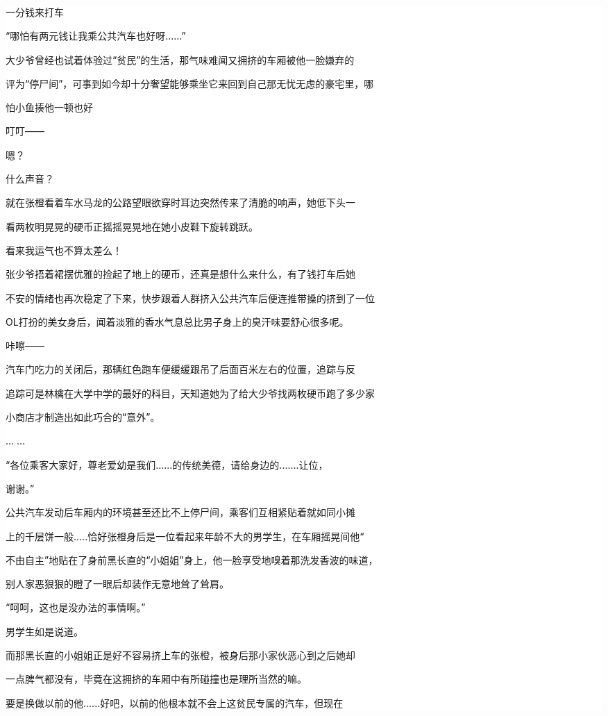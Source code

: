 一分钱来打车



“哪怕有两元钱让我乘公共汽车也好呀......”

大少爷曾经也试着体验过“贫民”的生活，那气味难闻又拥挤的车厢被他一脸嫌弃的

评为“停尸间”，可事到如今却十分奢望能够乘坐它来回到自己那无忧无虑的豪宅里，哪

怕小鱼揍他一顿也好

叮叮——

嗯？



什么声音？

就在张橙看着车水马龙的公路望眼欲穿时耳边突然传来了清脆的响声，她低下头一

看两枚明晃晃的硬币正摇摇晃晃地在她小皮鞋下旋转跳跃。

看来我运气也不算太差么！

张少爷捂着裙摆优雅的捡起了地上的硬币，还真是想什么来什么，有了钱打车后她

不安的情绪也再次稳定了下来，快步跟着人群挤入公共汽车后便连推带搡的挤到了一位

OL打扮的美女身后，闻着淡雅的香水气息总比男子身上的臭汗味要舒心很多呢。



咔嚓——

汽车门吃力的关闭后，那辆红色跑车便缓缓跟吊了后面百米左右的位置，追踪与反

追踪可是林檎在大学中学的最好的科目，天知道她为了给大少爷找两枚硬币跑了多少家

小商店才制造出如此巧合的“意外”。



... ...

“各位乘客大家好，尊老爱幼是我们......的传统美德，请给身边的.......让位，

谢谢。”

公共汽车发动后车厢内的环境甚至还比不上停尸间，乘客们互相紧贴着就如同小摊

上的千层饼一般.....恰好张橙身后是一位看起来年龄不大的男学生，在车厢摇晃间他“

不由自主”地贴在了身前黑长直的“小姐姐”身上，他一脸享受地嗅着那洗发香波的味道，

别人家恶狠狠的瞪了一眼后却装作无意地耸了耸肩。

“呵呵，这也是没办法的事情啊。”

男学生如是说道。

而那黑长直的小姐姐正是好不容易挤上车的张橙，被身后那小家伙恶心到之后她却

一点脾气都没有，毕竟在这拥挤的车厢中有所碰撞也是理所当然的嘛。



要是换做以前的他......好吧，以前的他根本就不会上这贫民专属的汽车，但现在
